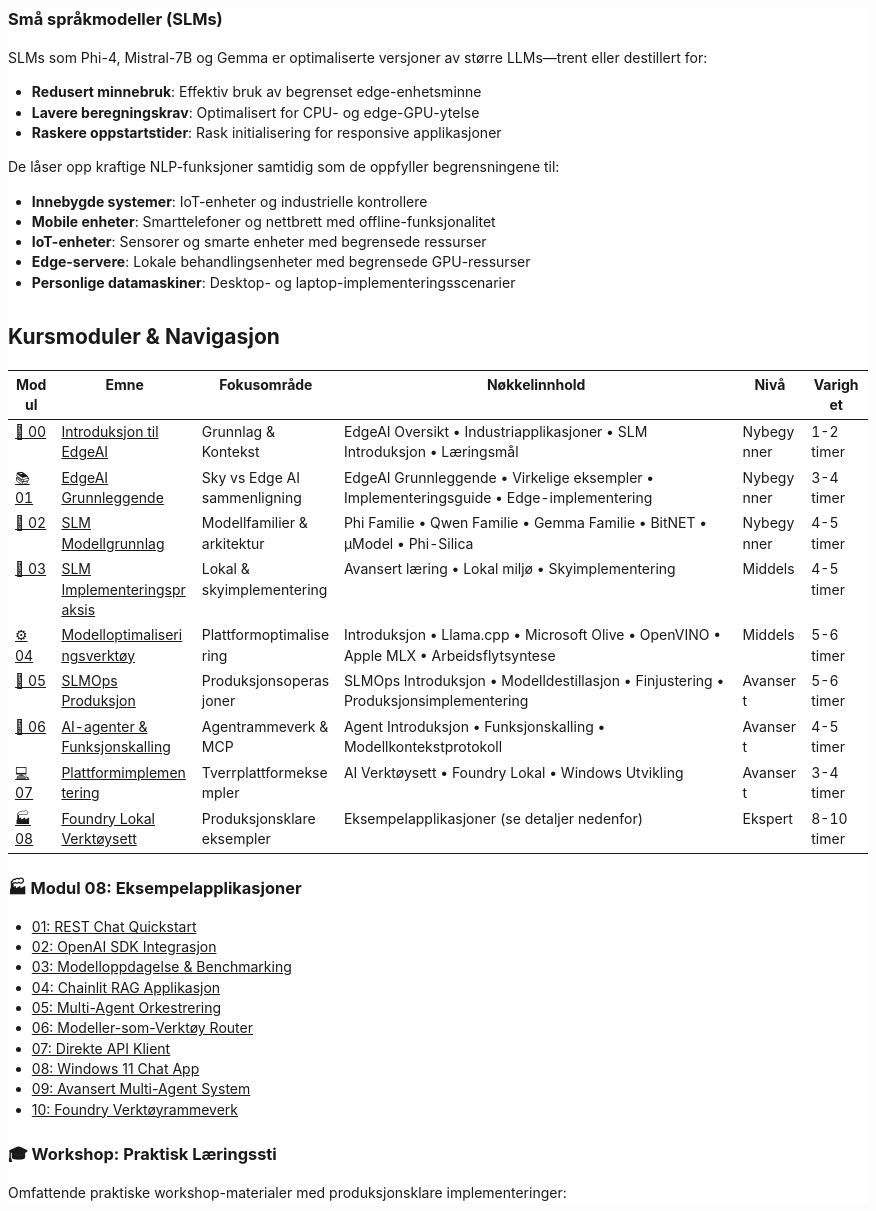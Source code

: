 ### Små språkmodeller (SLMs)

SLMs som Phi-4, Mistral-7B og Gemma er optimaliserte versjoner av større LLMs—trent eller destillert for:
- **Redusert minnebruk**: Effektiv bruk av begrenset edge-enhetsminne
- **Lavere beregningskrav**: Optimalisert for CPU- og edge-GPU-ytelse
- **Raskere oppstartstider**: Rask initialisering for responsive applikasjoner

De låser opp kraftige NLP-funksjoner samtidig som de oppfyller begrensningene til:
- **Innebygde systemer**: IoT-enheter og industrielle kontrollere
- **Mobile enheter**: Smarttelefoner og nettbrett med offline-funksjonalitet
- **IoT-enheter**: Sensorer og smarte enheter med begrensede ressurser
- **Edge-servere**: Lokale behandlingsenheter med begrensede GPU-ressurser
- **Personlige datamaskiner**: Desktop- og laptop-implementeringsscenarier

## Kursmoduler & Navigasjon

| Modul | Emne | Fokusområde | Nøkkelinnhold | Nivå | Varighet |
|-------|------|-------------|---------------|-------|----------|
| [📖 00 ](./introduction.md) | [Introduksjon til EdgeAI](./introduction.md) | Grunnlag & Kontekst | EdgeAI Oversikt • Industriapplikasjoner • SLM Introduksjon • Læringsmål | Nybegynner | 1-2 timer |
| [📚 01](../../Module01) | [EdgeAI Grunnleggende](./Module01/README.md) | Sky vs Edge AI sammenligning | EdgeAI Grunnleggende • Virkelige eksempler • Implementeringsguide • Edge-implementering | Nybegynner | 3-4 timer |
| [🧠 02](../../Module02) | [SLM Modellgrunnlag](./Module02/README.md) | Modellfamilier & arkitektur | Phi Familie • Qwen Familie • Gemma Familie • BitNET • μModel • Phi-Silica | Nybegynner | 4-5 timer |
| [🚀 03](../../Module03) | [SLM Implementeringspraksis](./Module03/README.md) | Lokal & skyimplementering | Avansert læring • Lokal miljø • Skyimplementering | Middels | 4-5 timer |
| [⚙️ 04](../../Module04) | [Modelloptimaliseringsverktøy](./Module04/README.md) | Plattformoptimalisering | Introduksjon • Llama.cpp • Microsoft Olive • OpenVINO • Apple MLX • Arbeidsflytsyntese | Middels | 5-6 timer |
| [🔧 05](../../Module05) | [SLMOps Produksjon](./Module05/README.md) | Produksjonsoperasjoner | SLMOps Introduksjon • Modelldestillasjon • Finjustering • Produksjonsimplementering | Avansert | 5-6 timer |
| [🤖 06](../../Module06) | [AI-agenter & Funksjonskalling](./Module06/README.md) | Agentrammeverk & MCP | Agent Introduksjon • Funksjonskalling • Modellkontekstprotokoll | Avansert | 4-5 timer |
| [💻 07](../../Module07) | [Plattformimplementering](./Module07/README.md) | Tverrplattformeksempler | AI Verktøysett • Foundry Lokal • Windows Utvikling | Avansert | 3-4 timer |
| [🏭 08](../../Module08) | [Foundry Lokal Verktøysett](./Module08/README.md) | Produksjonsklare eksempler | Eksempelapplikasjoner (se detaljer nedenfor) | Ekspert | 8-10 timer |

### 🏭 **Modul 08: Eksempelapplikasjoner**

- [01: REST Chat Quickstart](./Module08/samples/01/README.md)
- [02: OpenAI SDK Integrasjon](./Module08/samples/02/README.md)
- [03: Modelloppdagelse & Benchmarking](./Module08/samples/03/README.md)
- [04: Chainlit RAG Applikasjon](./Module08/samples/04/README.md)
- [05: Multi-Agent Orkestrering](./Module08/samples/05/README.md)
- [06: Modeller-som-Verktøy Router](./Module08/samples/06/README.md)
- [07: Direkte API Klient](./Module08/samples/07/README.md)
- [08: Windows 11 Chat App](./Module08/samples/08/README.md)
- [09: Avansert Multi-Agent System](./Module08/samples/09/README.md)
- [10: Foundry Verktøyrammeverk](./Module08/samples/10/README.md)

### 🎓 **Workshop: Praktisk Læringssti**

Omfattende praktiske workshop-materialer med produksjonsklare implementeringer:
